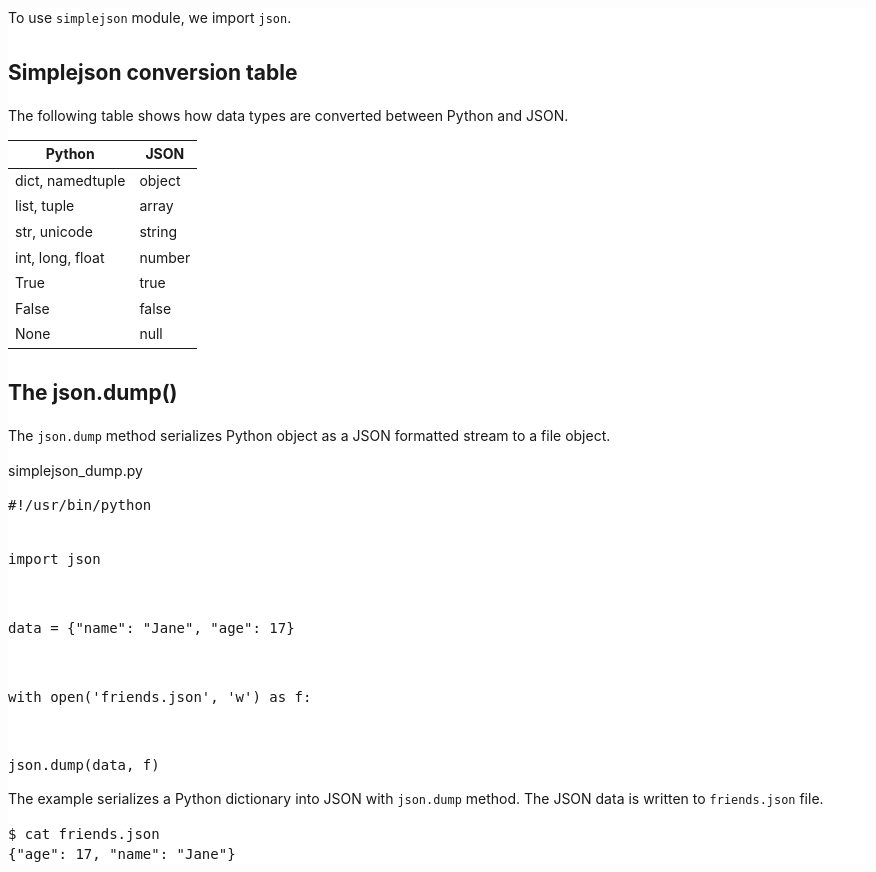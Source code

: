 <p>
To use <code>simplejson</code> module, we import <code>json</code>.
</p>


<h2>Simplejson conversion table</h2>

<p>
The following table shows how data types are converted
between Python and JSON.
</p>

<table>
<thead>
<tr><th>Python</th><th>JSON</th></tr>
</thead>

<tbody>
<tr><td>dict, namedtuple</td><td>object</td></tr>
<tr><td>list, tuple</td><td>array</td></tr>
<tr><td>str, unicode</td><td>string</td></tr>
<tr><td>int, long, float</td><td>number</td></tr>
<tr><td>True</td><td>true</td></tr>
<tr><td>False</td><td>false</td></tr>
<tr><td>None</td><td>null</td></tr>
</tbody>

</table>


<h2>The json.dump()</h2>

<p>
The <code>json.dump</code> method serializes Python object as a JSON formatted
stream to a file object.
</p>

<div class="codehead">simplejson_dump.py</div>
<pre class="code">
#!/usr/bin/python

import json

data = {"name": "Jane", "age": 17}

with open('friends.json', 'w') as f:

json.dump(data, f)
</pre>

<p>
The example serializes a Python dictionary into JSON with <code>json.dump</code>
method. The JSON data is written to <code>friends.json</code> file.
</p>

<pre class="compact">
$ cat friends.json
{"age": 17, "name": "Jane"}
</pre>
